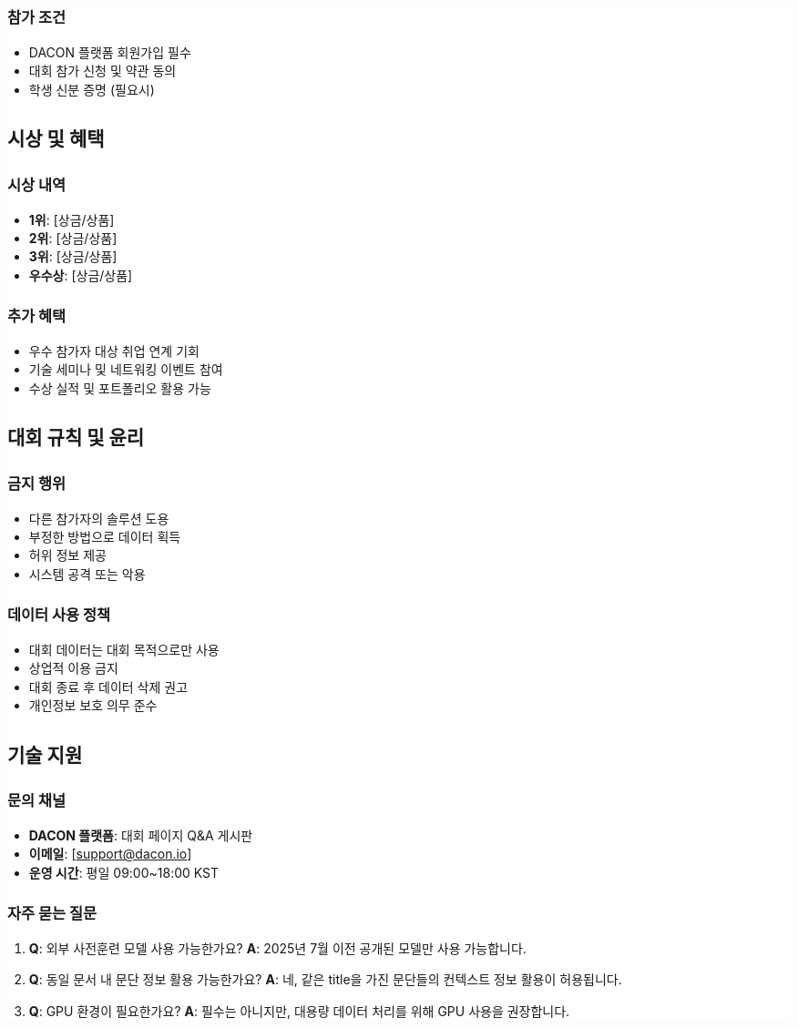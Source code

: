 ### 참가 조건
- DACON 플랫폼 회원가입 필수
- 대회 참가 신청 및 약관 동의
- 학생 신분 증명 (필요시)

## 시상 및 혜택

### 시상 내역
- **1위**: [상금/상품]
- **2위**: [상금/상품]
- **3위**: [상금/상품]
- **우수상**: [상금/상품]

### 추가 혜택
- 우수 참가자 대상 취업 연계 기회
- 기술 세미나 및 네트워킹 이벤트 참여
- 수상 실적 및 포트폴리오 활용 가능

## 대회 규칙 및 윤리

### 금지 행위
- 다른 참가자의 솔루션 도용
- 부정한 방법으로 데이터 획득
- 허위 정보 제공
- 시스템 공격 또는 악용

### 데이터 사용 정책
- 대회 데이터는 대회 목적으로만 사용
- 상업적 이용 금지
- 대회 종료 후 데이터 삭제 권고
- 개인정보 보호 의무 준수

## 기술 지원

### 문의 채널
- **DACON 플랫폼**: 대회 페이지 Q&A 게시판
- **이메일**: [support@dacon.io]
- **운영 시간**: 평일 09:00~18:00 KST

### 자주 묻는 질문
1. **Q**: 외부 사전훈련 모델 사용 가능한가요?
   **A**: 2025년 7월 이전 공개된 모델만 사용 가능합니다.

2. **Q**: 동일 문서 내 문단 정보 활용 가능한가요?
   **A**: 네, 같은 title을 가진 문단들의 컨텍스트 정보 활용이 허용됩니다.

3. **Q**: GPU 환경이 필요한가요?
   **A**: 필수는 아니지만, 대용량 데이터 처리를 위해 GPU 사용을 권장합니다.
